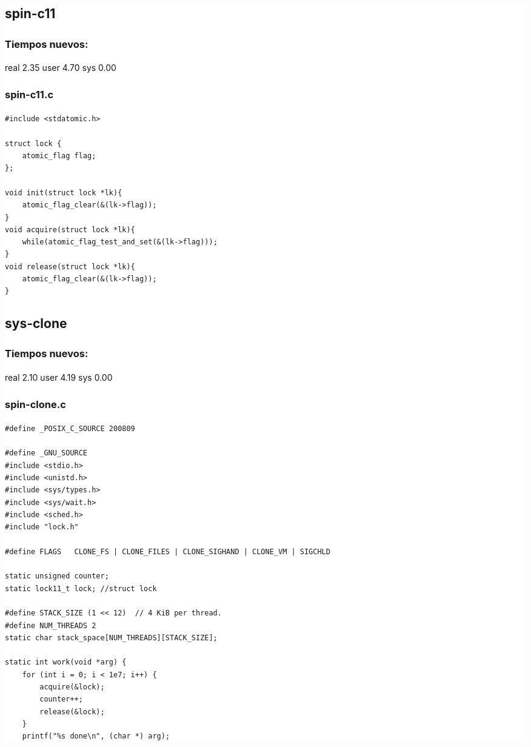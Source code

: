 ## spin-c11

### Tiempos nuevos:
real 2.35
user 4.70
sys 0.00

### spin-c11.c
~~~
#include <stdatomic.h>

struct lock {
    atomic_flag flag;
};

void init(struct lock *lk){
	atomic_flag_clear(&(lk->flag));
}
void acquire(struct lock *lk){
	while(atomic_flag_test_and_set(&(lk->flag)));
}
void release(struct lock *lk){
	atomic_flag_clear(&(lk->flag));
}
~~~

## 	sys-clone

### Tiempos nuevos:
real 2.10
user 4.19
sys 0.00

### spin-clone.c
~~~
#define _POSIX_C_SOURCE 200809

#define _GNU_SOURCE
#include <stdio.h>
#include <unistd.h>
#include <sys/types.h>
#include <sys/wait.h>
#include <sched.h>
#include "lock.h"

#define FLAGS	CLONE_FS | CLONE_FILES | CLONE_SIGHAND | CLONE_VM | SIGCHLD	

static unsigned counter;
static lock11_t lock; //struct lock

#define STACK_SIZE (1 << 12)  // 4 KiB per thread.
#define NUM_THREADS 2
static char stack_space[NUM_THREADS][STACK_SIZE];

static int work(void *arg) {
    for (int i = 0; i < 1e7; i++) {
        acquire(&lock);
        counter++;
        release(&lock);
    }
    printf("%s done\n", (char *) arg);
~~~